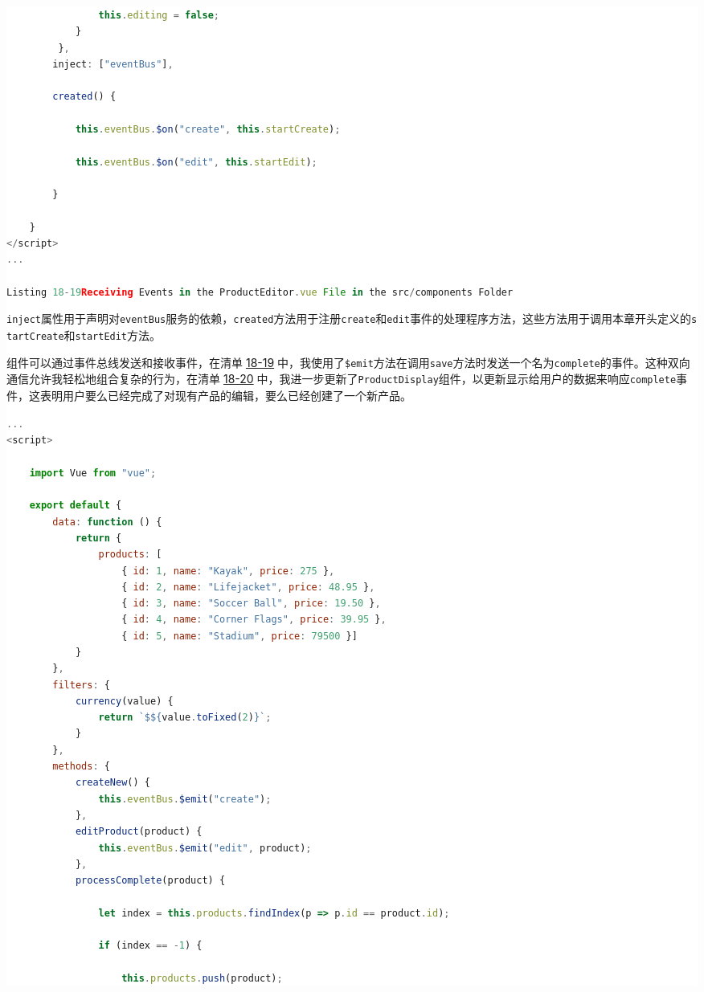```js
                this.editing = false;
            }
         },
        inject: ["eventBus"],

        created() {

            this.eventBus.$on("create", this.startCreate);

            this.eventBus.$on("edit", this.startEdit);

        }

    }
</script>
...

Listing 18-19Receiving Events in the ProductEditor.vue File in the src/components Folder

```

`inject`属性用于声明对`eventBus`服务的依赖，`created`方法用于注册`create`和`edit`事件的处理程序方法，这些方法用于调用本章开头定义的`startCreate`和`startEdit`方法。

组件可以通过事件总线发送和接收事件，在清单 [18-19](#PC22) 中，我使用了`$emit`方法在调用`save`方法时发送一个名为`complete`的事件。这种双向通信允许我轻松地组合复杂的行为，在清单 [18-20](#PC23) 中，我进一步更新了`ProductDisplay`组件，以更新显示给用户的数据来响应`complete`事件，这表明用户要么已经完成了对现有产品的编辑，要么已经创建了一个新产品。

```js
...
<script>

    import Vue from "vue";

    export default {
        data: function () {
            return {
                products: [
                    { id: 1, name: "Kayak", price: 275 },
                    { id: 2, name: "Lifejacket", price: 48.95 },
                    { id: 3, name: "Soccer Ball", price: 19.50 },
                    { id: 4, name: "Corner Flags", price: 39.95 },
                    { id: 5, name: "Stadium", price: 79500 }]
            }
        },
        filters: {
            currency(value) {
                return `$${value.toFixed(2)}`;
            }
        },
        methods: {
            createNew() {
                this.eventBus.$emit("create");
            },
            editProduct(product) {
                this.eventBus.$emit("edit", product);
            },
            processComplete(product) {

                let index = this.products.findIndex(p => p.id == product.id);

                if (index == -1) {

                    this.products.push(product);
```